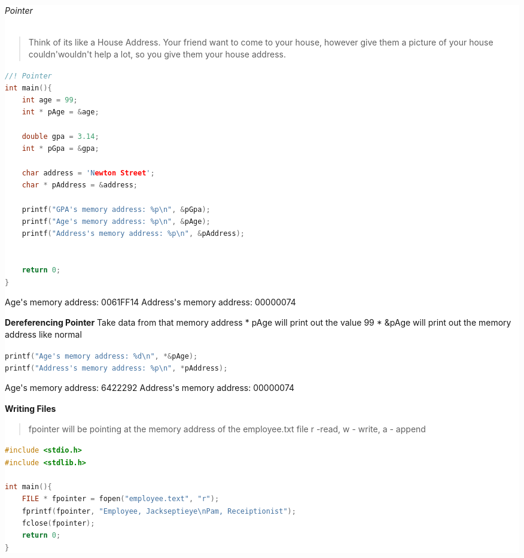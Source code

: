 ###### Pointer 
>Think of its like a House Address. Your friend want to come to your house, however give them a picture of your house couldn'wouldn't help a lot, so you give them your house address. 
```c
//! Pointer
int main(){
    int age = 99;
    int * pAge = &age;
	
    double gpa = 3.14;
    int * pGpa = &gpa;
	
    char address = 'Newton Street';
    char * pAddress = &address;
	
    printf("GPA's memory address: %p\n", &pGpa);
    printf("Age's memory address: %p\n", &pAge);
    printf("Address's memory address: %p\n", &pAddress);
	
	
    return 0;
}
```
Age's memory address: 0061FF14
Address's memory address: 00000074

**Dereferencing Pointer**
	Take data from that memory address
	* pAge will print out the value 99
	* &pAge will print out the memory address like normal 
```c
printf("Age's memory address: %d\n", *&pAge);
printf("Address's memory address: %p\n", *pAddress);
```
Age's memory address: 6422292
Address's memory address: 00000074


**Writing Files**
> fpointer will be pointing at the memory address of the employee.txt file
r -read, w - write, a - append
```c
#include <stdio.h>
#include <stdlib.h>

int main(){
    FILE * fpointer = fopen("employee.text", "r");
    fprintf(fpointer, "Employee, Jackseptieye\nPam, Receiptionist");
    fclose(fpointer);
    return 0;
}
```

